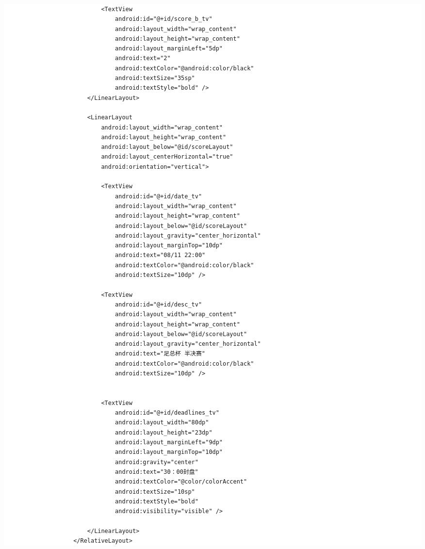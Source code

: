                                 <TextView
                                    android:id="@+id/score_b_tv"
                                    android:layout_width="wrap_content"
                                    android:layout_height="wrap_content"
                                    android:layout_marginLeft="5dp"
                                    android:text="2"
                                    android:textColor="@android:color/black"
                                    android:textSize="35sp"
                                    android:textStyle="bold" />
                            </LinearLayout>
    
                            <LinearLayout
                                android:layout_width="wrap_content"
                                android:layout_height="wrap_content"
                                android:layout_below="@id/scoreLayout"
                                android:layout_centerHorizontal="true"
                                android:orientation="vertical">
    
                                <TextView
                                    android:id="@+id/date_tv"
                                    android:layout_width="wrap_content"
                                    android:layout_height="wrap_content"
                                    android:layout_below="@id/scoreLayout"
                                    android:layout_gravity="center_horizontal"
                                    android:layout_marginTop="10dp"
                                    android:text="08/11 22:00"
                                    android:textColor="@android:color/black"
                                    android:textSize="10dp" />
    
                                <TextView
                                    android:id="@+id/desc_tv"
                                    android:layout_width="wrap_content"
                                    android:layout_height="wrap_content"
                                    android:layout_below="@id/scoreLayout"
                                    android:layout_gravity="center_horizontal"
                                    android:text="足总杯 半决赛"
                                    android:textColor="@android:color/black"
                                    android:textSize="10dp" />
    
    
                                <TextView
                                    android:id="@+id/deadlines_tv"
                                    android:layout_width="80dp"
                                    android:layout_height="23dp"
                                    android:layout_marginLeft="9dp"
                                    android:layout_marginTop="10dp"
                                    android:gravity="center"
                                    android:text="30：00封盘"
                                    android:textColor="@color/colorAccent"
                                    android:textSize="10sp"
                                    android:textStyle="bold"
                                    android:visibility="visible" />
    
                            </LinearLayout>
                        </RelativeLayout>
    